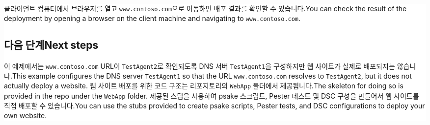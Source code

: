 <span data-ttu-id="5a4d2-284">클라이언트 컴퓨터에서 브라우저를 열고 `www.contoso.com`으로 이동하면 배포 결과를 확인할 수 있습니다.</span><span class="sxs-lookup"><span data-stu-id="5a4d2-284">You can check the result of the deployment by opening a browser on the client machine and navigating to `www.contoso.com`.</span></span>

## <a name="next-steps"></a><span data-ttu-id="5a4d2-285">다음 단계</span><span class="sxs-lookup"><span data-stu-id="5a4d2-285">Next steps</span></span>

<span data-ttu-id="5a4d2-286">이 예제에서는 `www.contoso.com` URL이 `TestAgent2`로 확인되도록 DNS 서버 `TestAgent1`을 구성하지만 웹 사이트가 실제로 배포되지는 않습니다.</span><span class="sxs-lookup"><span data-stu-id="5a4d2-286">This example configures the DNS server `TestAgent1` so that the URL `www.contoso.com` resolves to `TestAgent2`, but it does not actually deploy a website.</span></span>
<span data-ttu-id="5a4d2-287">웹 사이트 배포를 위한 코드 구조는 리포지토리의 `WebApp` 폴더에서 제공됩니다.</span><span class="sxs-lookup"><span data-stu-id="5a4d2-287">The skeleton for doing so is provided in the repo under the `WebApp` folder.</span></span>
<span data-ttu-id="5a4d2-288">제공된 스텁을 사용하여 psake 스크립트, Pester 테스트 및 DSC 구성을 만들어서 웹 사이트를 직접 배포할 수 있습니다.</span><span class="sxs-lookup"><span data-stu-id="5a4d2-288">You can use the stubs provided to create psake scripts, Pester tests, and DSC configurations to deploy your own website.</span></span>







